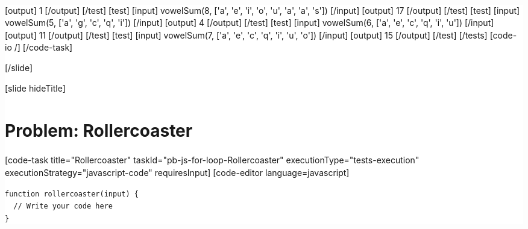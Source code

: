 [output]
1
[/output]
[/test]
[test]
[input]
vowelSum(8, ['a', 'e', 'i', 'o', 'u', 'a', 'a', 's'])
[/input]
[output]
17
[/output]
[/test]
[test]
[input]
vowelSum(5, ['a', 'g', 'c', 'q', 'i'])
[/input]
[output]
4
[/output]
[/test]
[test]
[input]
vowelSum(6, ['a', 'e', 'c', 'q', 'i', 'u'])
[/input]
[output]
11
[/output]
[/test]
[test]
[input]
vowelSum(7, ['a', 'e', 'c', 'q', 'i', 'u', 'o'])
[/input]
[output]
15
[/output]
[/test]
[/tests]
[code-io /]
[/code-task]

[/slide]

[slide hideTitle]

# Problem: Rollercoaster

[code-task title="Rollercoaster" taskId="pb-js-for-loop-Rollercoaster" executionType="tests-execution" executionStrategy="javascript-code" requiresInput]
[code-editor language=javascript]

```
function rollercoaster(input) {
  // Write your code here
}
```
